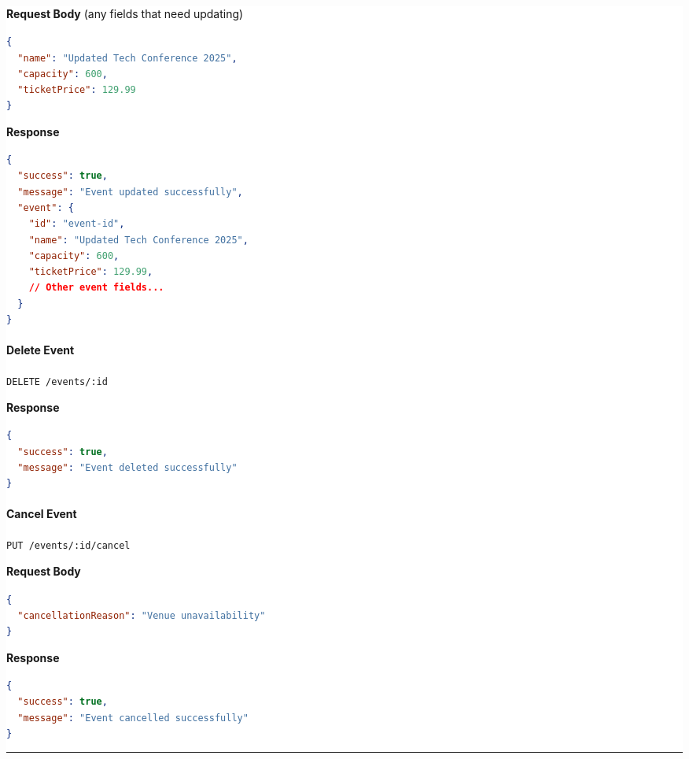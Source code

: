 **Request Body** (any fields that need updating)
```json
{
  "name": "Updated Tech Conference 2025",
  "capacity": 600,
  "ticketPrice": 129.99
}
```

**Response**
```json
{
  "success": true,
  "message": "Event updated successfully",
  "event": {
    "id": "event-id",
    "name": "Updated Tech Conference 2025",
    "capacity": 600,
    "ticketPrice": 129.99,
    // Other event fields...
  }
}
```

#### Delete Event
```
DELETE /events/:id
```

**Response**
```json
{
  "success": true,
  "message": "Event deleted successfully"
}
```

#### Cancel Event
```
PUT /events/:id/cancel
```

**Request Body**
```json
{
  "cancellationReason": "Venue unavailability"
}
```

**Response**
```json
{
  "success": true,
  "message": "Event cancelled successfully"
}
```

---
